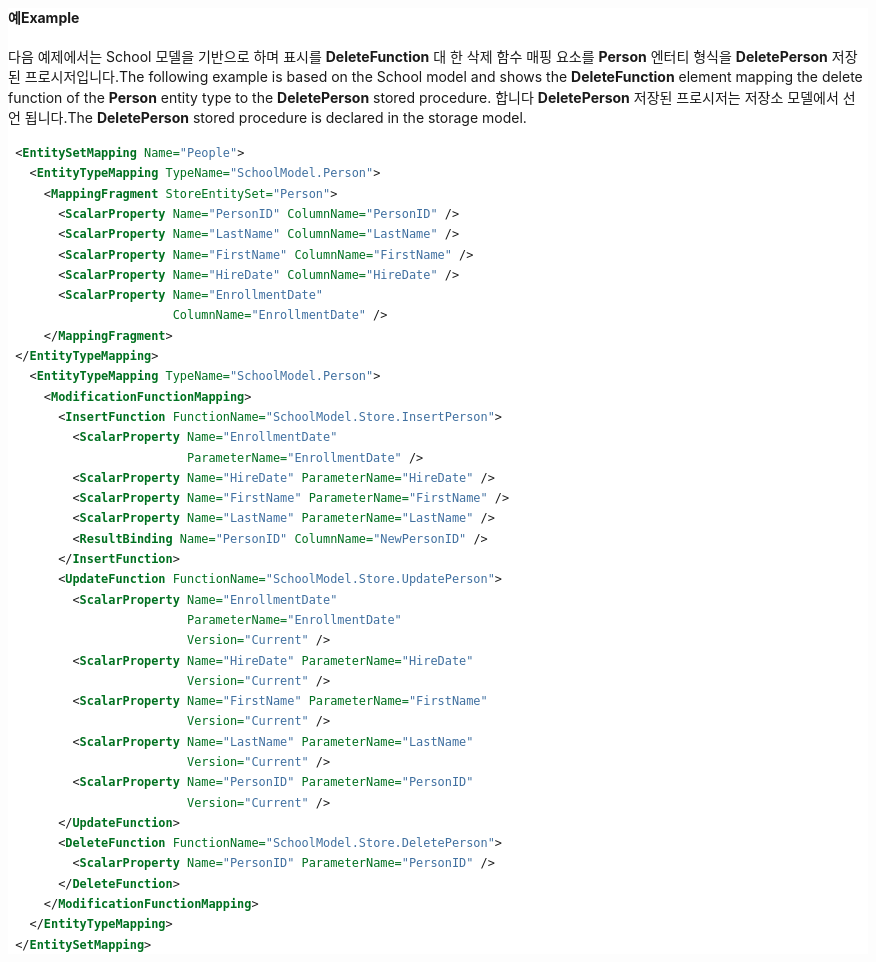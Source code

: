 #### <a name="example"></a><span data-ttu-id="d7e22-311">예</span><span class="sxs-lookup"><span data-stu-id="d7e22-311">Example</span></span>

<span data-ttu-id="d7e22-312">다음 예제에서는 School 모델을 기반으로 하며 표시를 **DeleteFunction** 대 한 삭제 함수 매핑 요소를 **Person** 엔터티 형식을 **DeletePerson** 저장된 프로시저입니다.</span><span class="sxs-lookup"><span data-stu-id="d7e22-312">The following example is based on the School model and shows the **DeleteFunction** element mapping the delete function of the **Person** entity type to the **DeletePerson** stored procedure.</span></span> <span data-ttu-id="d7e22-313">합니다 **DeletePerson** 저장된 프로시저는 저장소 모델에서 선언 됩니다.</span><span class="sxs-lookup"><span data-stu-id="d7e22-313">The **DeletePerson** stored procedure is declared in the storage model.</span></span>

``` xml
 <EntitySetMapping Name="People">
   <EntityTypeMapping TypeName="SchoolModel.Person">
     <MappingFragment StoreEntitySet="Person">
       <ScalarProperty Name="PersonID" ColumnName="PersonID" />
       <ScalarProperty Name="LastName" ColumnName="LastName" />
       <ScalarProperty Name="FirstName" ColumnName="FirstName" />
       <ScalarProperty Name="HireDate" ColumnName="HireDate" />
       <ScalarProperty Name="EnrollmentDate"
                       ColumnName="EnrollmentDate" />
     </MappingFragment>
 </EntityTypeMapping>
   <EntityTypeMapping TypeName="SchoolModel.Person">
     <ModificationFunctionMapping>
       <InsertFunction FunctionName="SchoolModel.Store.InsertPerson">
         <ScalarProperty Name="EnrollmentDate"
                         ParameterName="EnrollmentDate" />
         <ScalarProperty Name="HireDate" ParameterName="HireDate" />
         <ScalarProperty Name="FirstName" ParameterName="FirstName" />
         <ScalarProperty Name="LastName" ParameterName="LastName" />
         <ResultBinding Name="PersonID" ColumnName="NewPersonID" />
       </InsertFunction>
       <UpdateFunction FunctionName="SchoolModel.Store.UpdatePerson">
         <ScalarProperty Name="EnrollmentDate"
                         ParameterName="EnrollmentDate"
                         Version="Current" />
         <ScalarProperty Name="HireDate" ParameterName="HireDate"
                         Version="Current" />
         <ScalarProperty Name="FirstName" ParameterName="FirstName"
                         Version="Current" />
         <ScalarProperty Name="LastName" ParameterName="LastName"
                         Version="Current" />
         <ScalarProperty Name="PersonID" ParameterName="PersonID"
                         Version="Current" />
       </UpdateFunction>
       <DeleteFunction FunctionName="SchoolModel.Store.DeletePerson">
         <ScalarProperty Name="PersonID" ParameterName="PersonID" />
       </DeleteFunction>
     </ModificationFunctionMapping>
   </EntityTypeMapping>
 </EntitySetMapping>
```
